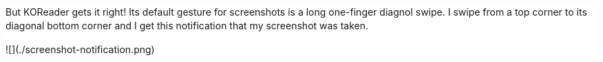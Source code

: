 But KOReader gets it right! Its default gesture for screenshots is a long one-finger diagnol swipe. I swipe from a top corner to its diagonal bottom corner and I get this notification that my screenshot was taken.

<div class="c-image-gallery" markdown="1">
![](./screenshot-notification.png)
</div>
